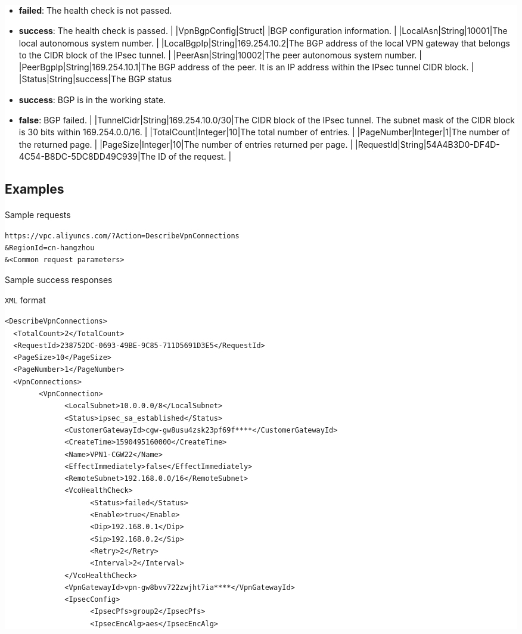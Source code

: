 -   **failed**: The health check is not passed.
-   **success**: The health check is passed. |
|VpnBgpConfig|Struct| |BGP configuration information. |
|LocalAsn|String|10001|The local autonomous system number. |
|LocalBgpIp|String|169.254.10.2|The BGP address of the local VPN gateway that belongs to the CIDR block of the IPsec tunnel. |
|PeerAsn|String|10002|The peer autonomous system number. |
|PeerBgpIp|String|169.254.10.1|The BGP address of the peer. It is an IP address within the IPsec tunnel CIDR block. |
|Status|String|success|The BGP status

-   **success**: BGP is in the working state.
-   **false**: BGP failed. |
|TunnelCidr|String|169.254.10.0/30|The CIDR block of the IPsec tunnel. The subnet mask of the CIDR block is 30 bits within 169.254.0.0/16. |
|TotalCount|Integer|10|The total number of entries. |
|PageNumber|Integer|1|The number of the returned page. |
|PageSize|Integer|10|The number of entries returned per page. |
|RequestId|String|54A4B3D0-DF4D-4C54-B8DC-5DC8DD49C939|The ID of the request. |

## Examples

Sample requests

```
https://vpc.aliyuncs.com/?Action=DescribeVpnConnections
&RegionId=cn-hangzhou
&<Common request parameters>
```

Sample success responses

`XML` format

```
<DescribeVpnConnections>
  <TotalCount>2</TotalCount>
  <RequestId>238752DC-0693-49BE-9C85-711D5691D3E5</RequestId>
  <PageSize>10</PageSize>
  <PageNumber>1</PageNumber>
  <VpnConnections>
        <VpnConnection>
              <LocalSubnet>10.0.0.0/8</LocalSubnet>
              <Status>ipsec_sa_established</Status>
              <CustomerGatewayId>cgw-gw8usu4zsk23pf69f****</CustomerGatewayId>
              <CreateTime>1590495160000</CreateTime>
              <Name>VPN1-CGW22</Name>
              <EffectImmediately>false</EffectImmediately>
              <RemoteSubnet>192.168.0.0/16</RemoteSubnet>
              <VcoHealthCheck>
                    <Status>failed</Status>
                    <Enable>true</Enable>
                    <Dip>192.168.0.1</Dip>
                    <Sip>192.168.0.2</Sip>
                    <Retry>2</Retry>
                    <Interval>2</Interval>
              </VcoHealthCheck>
              <VpnGatewayId>vpn-gw8bvv722zwjht7ia****</VpnGatewayId>
              <IpsecConfig>
                    <IpsecPfs>group2</IpsecPfs>
                    <IpsecEncAlg>aes</IpsecEncAlg>
```